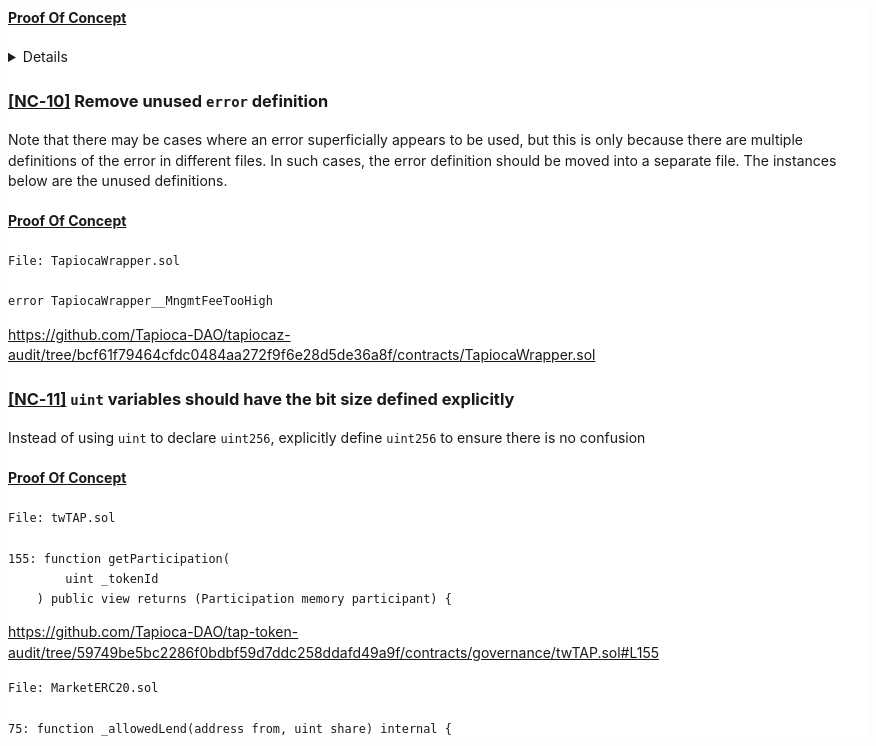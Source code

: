 #### <ins>Proof Of Concept</ins>


<details></details>





### <a href="#qa-summary">[NC&#x2011;10]</a><a name="NC&#x2011;10"> Remove unused `error` definition

Note that there may be cases where an error superficially appears to be used, but this is only because there are multiple definitions of the error in different files. In such cases, the error definition should be moved into a separate file. The instances below are the unused definitions.

#### <ins>Proof Of Concept</ins>


```solidity
File: TapiocaWrapper.sol

error TapiocaWrapper__MngmtFeeTooHigh

```

https://github.com/Tapioca-DAO/tapiocaz-audit/tree/bcf61f79464cfdc0484aa272f9f6e28d5de36a8f/contracts/TapiocaWrapper.sol







### <a href="#qa-summary">[NC&#x2011;11]</a><a name="NC&#x2011;11"> `uint` variables should have the bit size defined explicitly

Instead of using `uint` to declare `uint256`, explicitly define `uint256` to ensure there is no confusion

#### <ins>Proof Of Concept</ins>


```solidity
File: twTAP.sol

155: function getParticipation(
        uint _tokenId
    ) public view returns (Participation memory participant) {

```

https://github.com/Tapioca-DAO/tap-token-audit/tree/59749be5bc2286f0bdbf59d7ddc258ddafd49a9f/contracts/governance/twTAP.sol#L155

```solidity
File: MarketERC20.sol

75: function _allowedLend(address from, uint share) internal {

```

